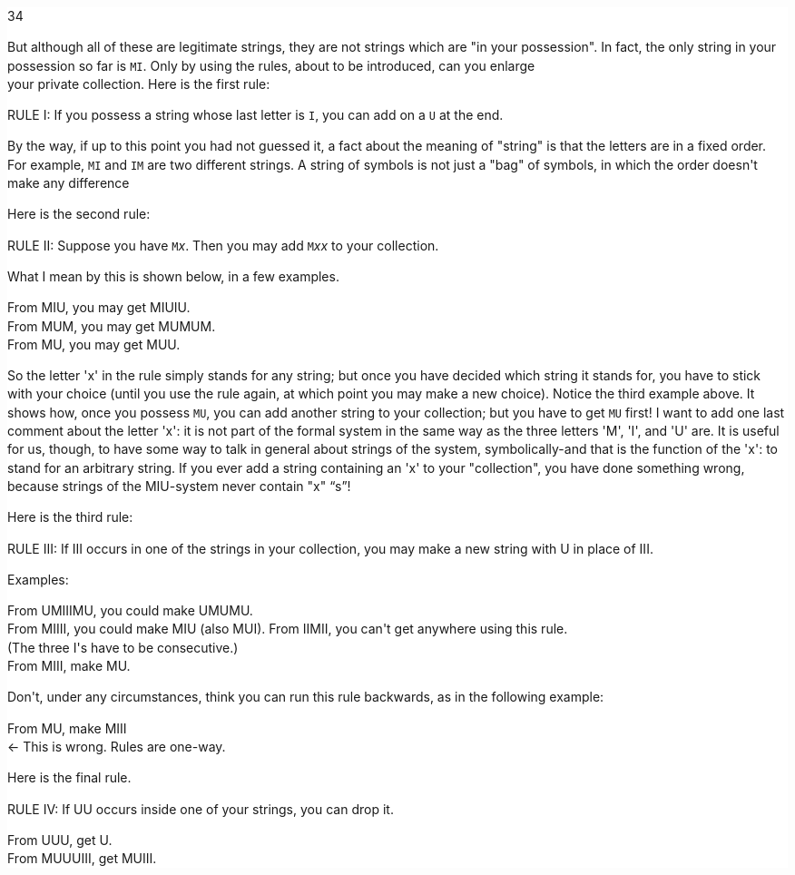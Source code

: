 
34

But although all of these are legitimate strings, they are not strings which are "in your possession". In fact, the only string in your possession so far is `MI`. Only by using the rules, about to be introduced, can you enlarge  
your private collection. Here is the first rule: 

RULE I: If you possess a string whose last letter is `I`, you can add on a `U` at the end.

By the way, if up to this point you had not guessed it, a fact about the meaning of "string" is that the letters are in a fixed order. For example, `MI` and `IM` are two different strings. A string of symbols is not just a "bag" of symbols, in which the order doesn't make any difference

Here is the second rule: 

RULE II: Suppose you have `M`*x*. Then you may add `M`*xx*
to your collection. 

What I mean by this is shown below, in a few examples. 

From MIU, you may get MIUIU.  
From MUM, you may get MUMUM.  
From MU, you may get MUU.

So the letter 'x' in the rule simply stands for any string; but once you have decided which string it stands for, you have to stick with your choice (until you use the rule again, at which point you may make a new choice). Notice the third example above. It shows how, once you possess `MU`, you can add another string to your collection; but you have to get `MU` first! I want to add one last comment about the letter 'x': it is not part of the formal system in the same way as the three letters 'M', 'I', and 'U' are. It is useful for us, though, to have some way to talk in general about strings of the system, symbolically-and that is the function of the 'x': to stand for an arbitrary string. If you ever add a string containing an 'x' to your "collection", you have done something wrong, because strings of the MIU-system never contain "x" “s”!

Here is the third rule: 

RULE III: If III occurs in one of the strings in your collection, you may make a new string with U in place of III.

Examples: 

From UMIIIMU, you could make UMUMU.  
From MIIII, you could make MIU (also MUI). 
From IIMII, you can't get anywhere using this rule.   
(The three I's have to be consecutive.)   
From MIII, make MU.

Don't, under any circumstances, think you can run this rule backwards, as in the following example:

From MU, make MIII   
\<- This is wrong. Rules are one-way. 

Here is the final rule. 

RULE IV: If UU occurs inside one of your strings, you can drop it. 

From UUU, get U.  
From MUUUIII, get MUIII.
